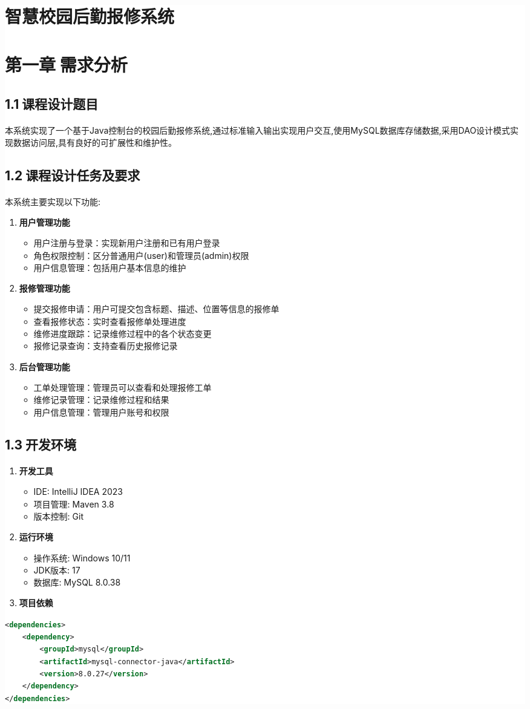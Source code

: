 # 智慧校园后勤报修系统

# 第一章 需求分析

## 1.1 课程设计题目

本系统实现了一个基于Java控制台的校园后勤报修系统,通过标准输入输出实现用户交互,使用MySQL数据库存储数据,采用DAO设计模式实现数据访问层,具有良好的可扩展性和维护性。 

## 1.2 课程设计任务及要求

本系统主要实现以下功能:

1. **用户管理功能**
   - 用户注册与登录：实现新用户注册和已有用户登录
   - 角色权限控制：区分普通用户(user)和管理员(admin)权限
   - 用户信息管理：包括用户基本信息的维护

2. **报修管理功能**
   - 提交报修申请：用户可提交包含标题、描述、位置等信息的报修单
   - 查看报修状态：实时查看报修单处理进度
   - 维修进度跟踪：记录维修过程中的各个状态变更
   - 报修记录查询：支持查看历史报修记录

3. **后台管理功能**
   - 工单处理管理：管理员可以查看和处理报修工单
   - 维修记录管理：记录维修过程和结果
   - 用户信息管理：管理用户账号和权限

## 1.3 开发环境

1. **开发工具**
   - IDE: IntelliJ IDEA 2023
   - 项目管理: Maven 3.8
   - 版本控制: Git

2. **运行环境**
   - 操作系统: Windows 10/11
   - JDK版本: 17
   - 数据库: MySQL 8.0.38

3. **项目依赖**

```xml
<dependencies>
    <dependency>
        <groupId>mysql</groupId>
        <artifactId>mysql-connector-java</artifactId>
        <version>8.0.27</version>
    </dependency>
</dependencies>
```
